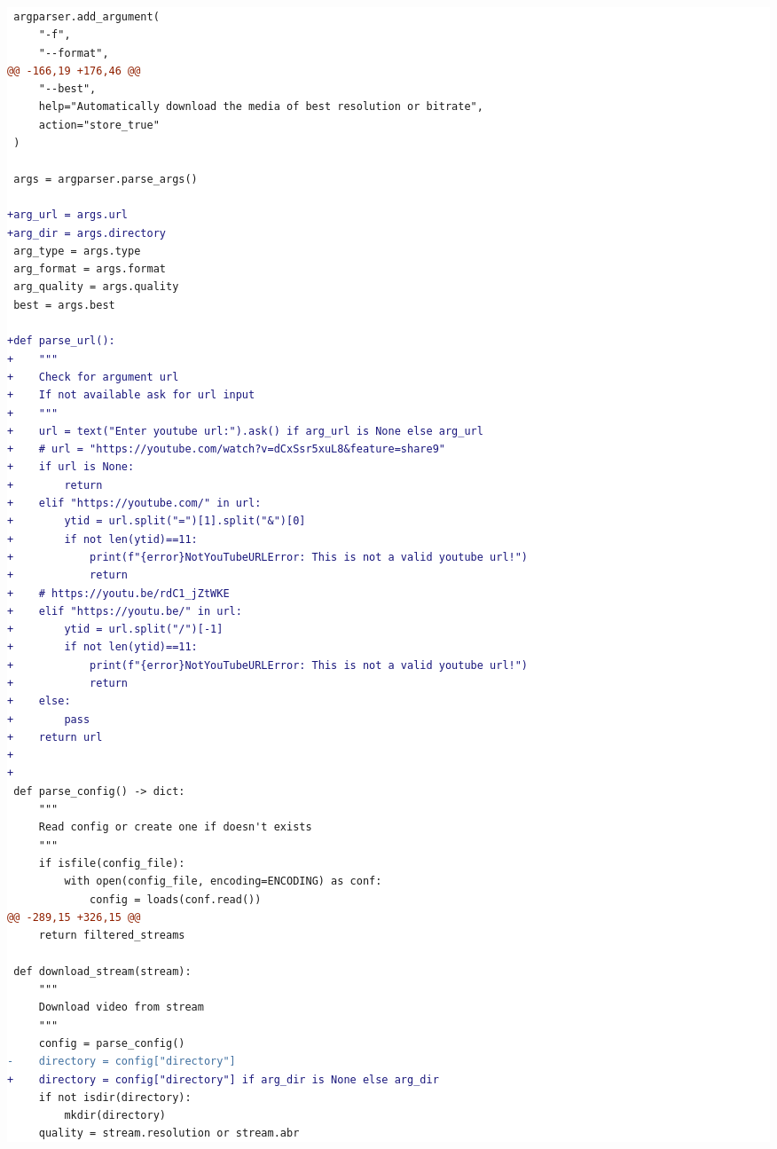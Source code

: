 ```diff
 argparser.add_argument(
     "-f",
     "--format",
@@ -166,19 +176,46 @@
     "--best",
     help="Automatically download the media of best resolution or bitrate",
     action="store_true"
 )
 
 args = argparser.parse_args()
 
+arg_url = args.url
+arg_dir = args.directory
 arg_type = args.type
 arg_format = args.format
 arg_quality = args.quality
 best = args.best
 
+def parse_url():
+    """
+    Check for argument url 
+    If not available ask for url input
+    """
+    url = text("Enter youtube url:").ask() if arg_url is None else arg_url
+    # url = "https://youtube.com/watch?v=dCxSsr5xuL8&feature=share9"
+    if url is None:
+        return
+    elif "https://youtube.com/" in url:
+        ytid = url.split("=")[1].split("&")[0]
+        if not len(ytid)==11:
+            print(f"{error}NotYouTubeURLError: This is not a valid youtube url!")
+            return
+    # https://youtu.be/rdC1_jZtWKE
+    elif "https://youtu.be/" in url:
+        ytid = url.split("/")[-1]
+        if not len(ytid)==11:
+            print(f"{error}NotYouTubeURLError: This is not a valid youtube url!")
+            return
+    else:
+        pass
+    return url
+
+
 def parse_config() -> dict:
     """
     Read config or create one if doesn't exists
     """
     if isfile(config_file):
         with open(config_file, encoding=ENCODING) as conf:
             config = loads(conf.read())
@@ -289,15 +326,15 @@
     return filtered_streams
 
 def download_stream(stream):
     """
     Download video from stream
     """
     config = parse_config()
-    directory = config["directory"]
+    directory = config["directory"] if arg_dir is None else arg_dir
     if not isdir(directory):
         mkdir(directory)
     quality = stream.resolution or stream.abr
```